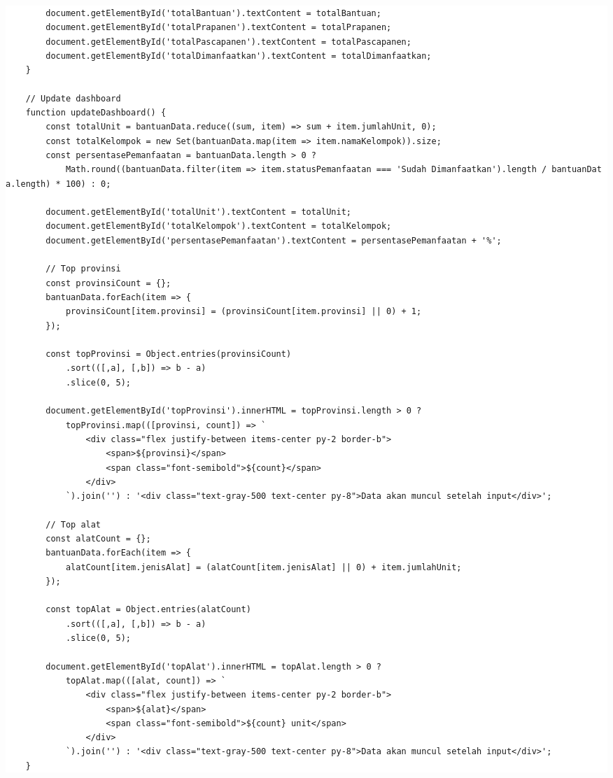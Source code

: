             document.getElementById('totalBantuan').textContent = totalBantuan;
            document.getElementById('totalPrapanen').textContent = totalPrapanen;
            document.getElementById('totalPascapanen').textContent = totalPascapanen;
            document.getElementById('totalDimanfaatkan').textContent = totalDimanfaatkan;
        }

        // Update dashboard
        function updateDashboard() {
            const totalUnit = bantuanData.reduce((sum, item) => sum + item.jumlahUnit, 0);
            const totalKelompok = new Set(bantuanData.map(item => item.namaKelompok)).size;
            const persentasePemanfaatan = bantuanData.length > 0 ? 
                Math.round((bantuanData.filter(item => item.statusPemanfaatan === 'Sudah Dimanfaatkan').length / bantuanData.length) * 100) : 0;

            document.getElementById('totalUnit').textContent = totalUnit;
            document.getElementById('totalKelompok').textContent = totalKelompok;
            document.getElementById('persentasePemanfaatan').textContent = persentasePemanfaatan + '%';

            // Top provinsi
            const provinsiCount = {};
            bantuanData.forEach(item => {
                provinsiCount[item.provinsi] = (provinsiCount[item.provinsi] || 0) + 1;
            });
            
            const topProvinsi = Object.entries(provinsiCount)
                .sort(([,a], [,b]) => b - a)
                .slice(0, 5);

            document.getElementById('topProvinsi').innerHTML = topProvinsi.length > 0 ? 
                topProvinsi.map(([provinsi, count]) => `
                    <div class="flex justify-between items-center py-2 border-b">
                        <span>${provinsi}</span>
                        <span class="font-semibold">${count}</span>
                    </div>
                `).join('') : '<div class="text-gray-500 text-center py-8">Data akan muncul setelah input</div>';

            // Top alat
            const alatCount = {};
            bantuanData.forEach(item => {
                alatCount[item.jenisAlat] = (alatCount[item.jenisAlat] || 0) + item.jumlahUnit;
            });
            
            const topAlat = Object.entries(alatCount)
                .sort(([,a], [,b]) => b - a)
                .slice(0, 5);

            document.getElementById('topAlat').innerHTML = topAlat.length > 0 ? 
                topAlat.map(([alat, count]) => `
                    <div class="flex justify-between items-center py-2 border-b">
                        <span>${alat}</span>
                        <span class="font-semibold">${count} unit</span>
                    </div>
                `).join('') : '<div class="text-gray-500 text-center py-8">Data akan muncul setelah input</div>';
        }
